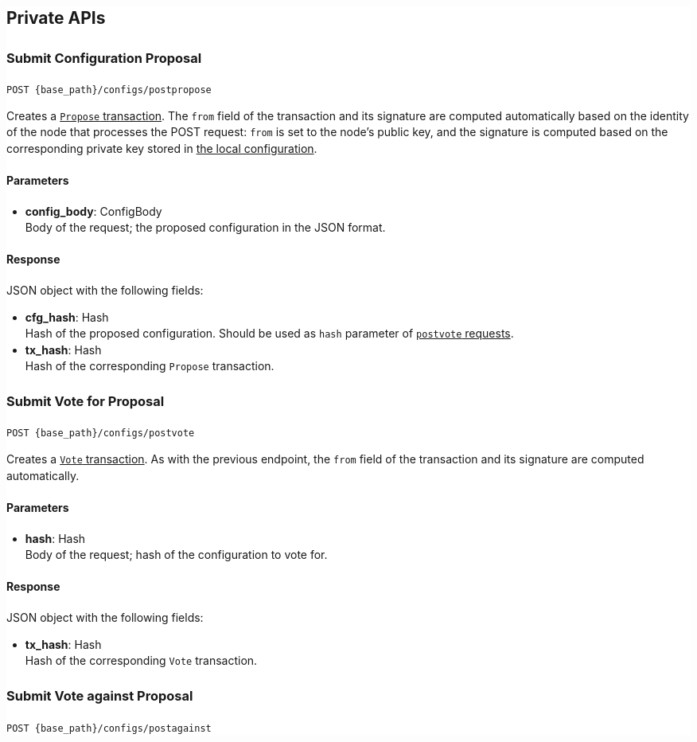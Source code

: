 ## Private APIs

### Submit Configuration Proposal

```none
POST {base_path}/configs/postpropose
```

Creates a [`Propose` transaction](#configuration-proposal).
The `from` field of the transaction and its signature are computed
automatically based on the identity of the node that processes the POST request:
`from` is set to the node’s public key, and the signature is computed
based on the corresponding private key stored in
[the local configuration](../architecture/configuration.md).

#### Parameters

- **config_body**: ConfigBody  
  Body of the request; the proposed configuration in the JSON format.

#### Response

JSON object with the following fields:

- **cfg_hash**: Hash  
  Hash of the proposed configuration. Should be used as `hash`
  parameter of [`postvote` requests](#submit-vote-for-proposal).
- **tx_hash**: Hash  
  Hash of the corresponding `Propose` transaction.

### Submit Vote for Proposal

```none
POST {base_path}/configs/postvote
```

Creates a [`Vote` transaction](#configuration-proposal).
As with the previous endpoint, the `from` field of the transaction
and its signature are computed automatically.

#### Parameters

- **hash**: Hash  
  Body of the request; hash of the configuration to vote for.

#### Response

JSON object with the following fields:

- **tx_hash**: Hash  
  Hash of the corresponding `Vote` transaction.

### Submit Vote against Proposal

```none
POST {base_path}/configs/postagainst
```
